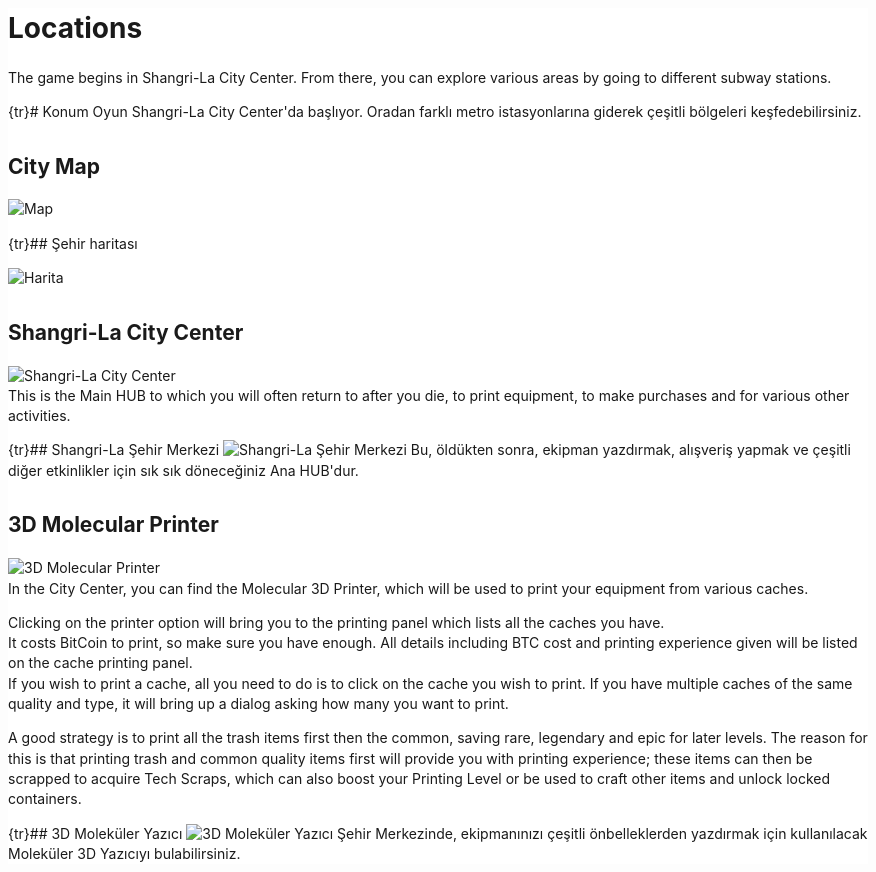 # Locations
The game begins in Shangri-La City Center. From there, you can explore various areas by going to different subway stations. 

{tr}# Konum
Oyun Shangri-La City Center'da başlıyor. Oradan farklı metro istasyonlarına giderek çeşitli bölgeleri keşfedebilirsiniz.

## City Map

![Map](/resources/mobile-tutorial/Map.png) 

{tr}## Şehir haritası

![Harita](/resources/mobile-tutorial/Map.png)

## Shangri-La City Center  
![Shangri-La City Center](/resources/mobile-tutorial/Shangri-LaCityCenter.png)  
This is the Main HUB to which you will often return to after you die, to print equipment, to make purchases and for various other activities. 

{tr}## Shangri-La Şehir Merkezi
![Shangri-La Şehir Merkezi](/resources/mobile-tutorial/Shangri-LaCityCenter.png)
Bu, öldükten sonra, ekipman yazdırmak, alışveriş yapmak ve çeşitli diğer etkinlikler için sık sık döneceğiniz Ana HUB'dur.

## 3D Molecular Printer  
![3D Molecular Printer](/resources/mobile-tutorial/Molecular3DPrinter.png)  
In the City Center, you can find the Molecular 3D Printer, which will be used to print your equipment from various caches.

Clicking on the printer option will bring you to the printing panel which lists all the caches you have.  
It costs BitCoin to print, so make sure you have enough. All details including BTC cost and printing experience given will be listed on the cache printing panel.  
If you wish to print a cache, all you need to do is to click on the cache you wish to print. If you have multiple caches of the same quality and type, it will bring up a dialog asking how many you want to print.  

A good strategy is to print all the trash items first then the common, saving rare, legendary and epic for later levels. The reason for this is that printing trash and common quality items first will provide you with printing experience; these items can then be scrapped to acquire Tech Scraps, which can also boost your Printing Level or be used to craft other items and unlock locked containers.

{tr}## 3D Moleküler Yazıcı
![3D Moleküler Yazıcı](/resources/mobile-tutorial/Molecular3DPrinter.png)
Şehir Merkezinde, ekipmanınızı çeşitli önbelleklerden yazdırmak için kullanılacak Moleküler 3D Yazıcıyı bulabilirsiniz.
